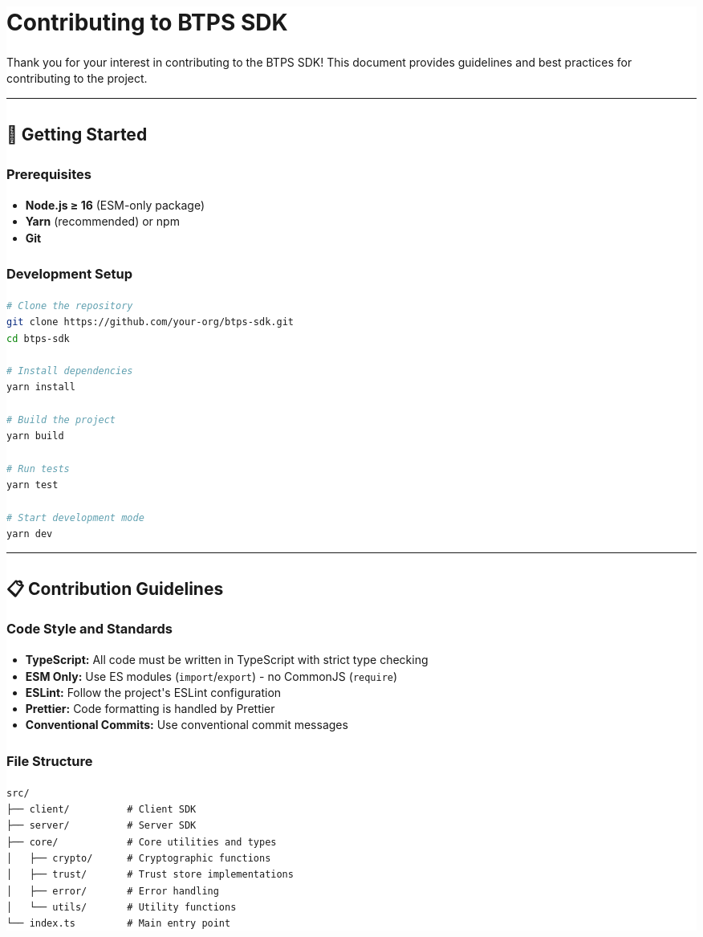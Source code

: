 # Contributing to BTPS SDK

Thank you for your interest in contributing to the BTPS SDK! This document provides guidelines and best practices for contributing to the project.

---

## 🚀 Getting Started

### Prerequisites

- **Node.js ≥ 16** (ESM-only package)
- **Yarn** (recommended) or npm
- **Git**

### Development Setup

```bash
# Clone the repository
git clone https://github.com/your-org/btps-sdk.git
cd btps-sdk

# Install dependencies
yarn install

# Build the project
yarn build

# Run tests
yarn test

# Start development mode
yarn dev
```

---

## 📋 Contribution Guidelines

### Code Style and Standards

- **TypeScript:** All code must be written in TypeScript with strict type checking
- **ESM Only:** Use ES modules (`import`/`export`) - no CommonJS (`require`)
- **ESLint:** Follow the project's ESLint configuration
- **Prettier:** Code formatting is handled by Prettier
- **Conventional Commits:** Use conventional commit messages

### File Structure

```
src/
├── client/          # Client SDK
├── server/          # Server SDK
├── core/            # Core utilities and types
│   ├── crypto/      # Cryptographic functions
│   ├── trust/       # Trust store implementations
│   ├── error/       # Error handling
│   └── utils/       # Utility functions
└── index.ts         # Main entry point
```
